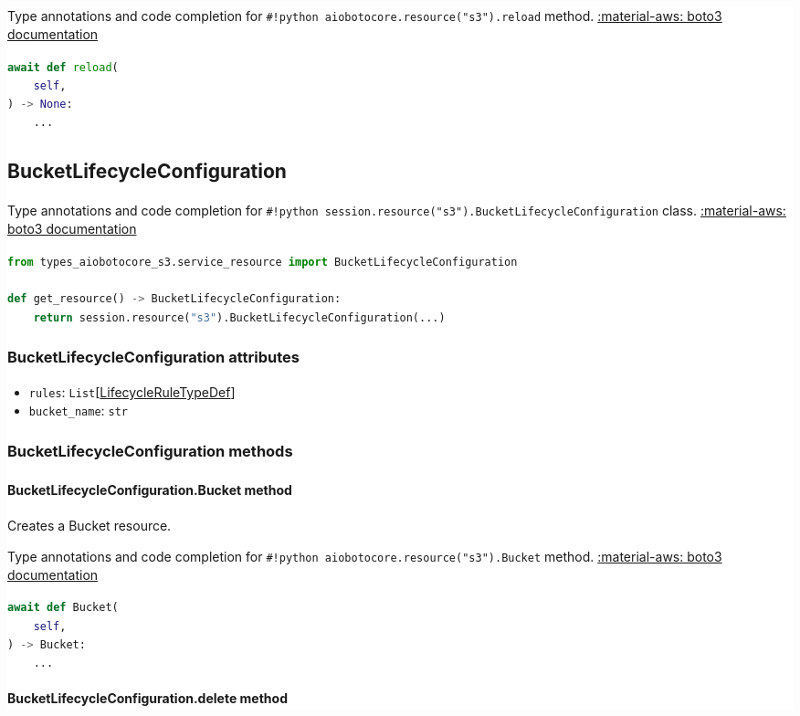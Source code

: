Type annotations and code completion for `#!python aiobotocore.resource("s3").reload` method.
[:material-aws: boto3 documentation](https://boto3.amazonaws.com/v1/documentation/api/latest/reference/services/s3.html#S3.BucketLifecycle.reload)

```python title="Method definition"
await def reload(
    self,
) -> None:
    ...
```





## BucketLifecycleConfiguration

Type annotations and code completion for `#!python session.resource("s3").BucketLifecycleConfiguration` class.
[:material-aws: boto3 documentation](https://boto3.amazonaws.com/v1/documentation/api/latest/reference/services/s3.html#S3.ServiceResource.BucketLifecycleConfiguration)

```python title="Usage example"
from types_aiobotocore_s3.service_resource import BucketLifecycleConfiguration

def get_resource() -> BucketLifecycleConfiguration:
    return session.resource("s3").BucketLifecycleConfiguration(...)
```


### BucketLifecycleConfiguration attributes


- `rules`: `List`[[LifecycleRuleTypeDef](./type_defs.md#lifecycleruletypedef)]
- `bucket_name`: `str`





### BucketLifecycleConfiguration methods


#### BucketLifecycleConfiguration.Bucket method

Creates a Bucket resource.

Type annotations and code completion for `#!python aiobotocore.resource("s3").Bucket` method.
[:material-aws: boto3 documentation](https://boto3.amazonaws.com/v1/documentation/api/latest/reference/services/s3.html#S3.BucketLifecycleConfiguration.Bucket)

```python title="Method definition"
await def Bucket(
    self,
) -> Bucket:
    ...
```


#### BucketLifecycleConfiguration.delete method

